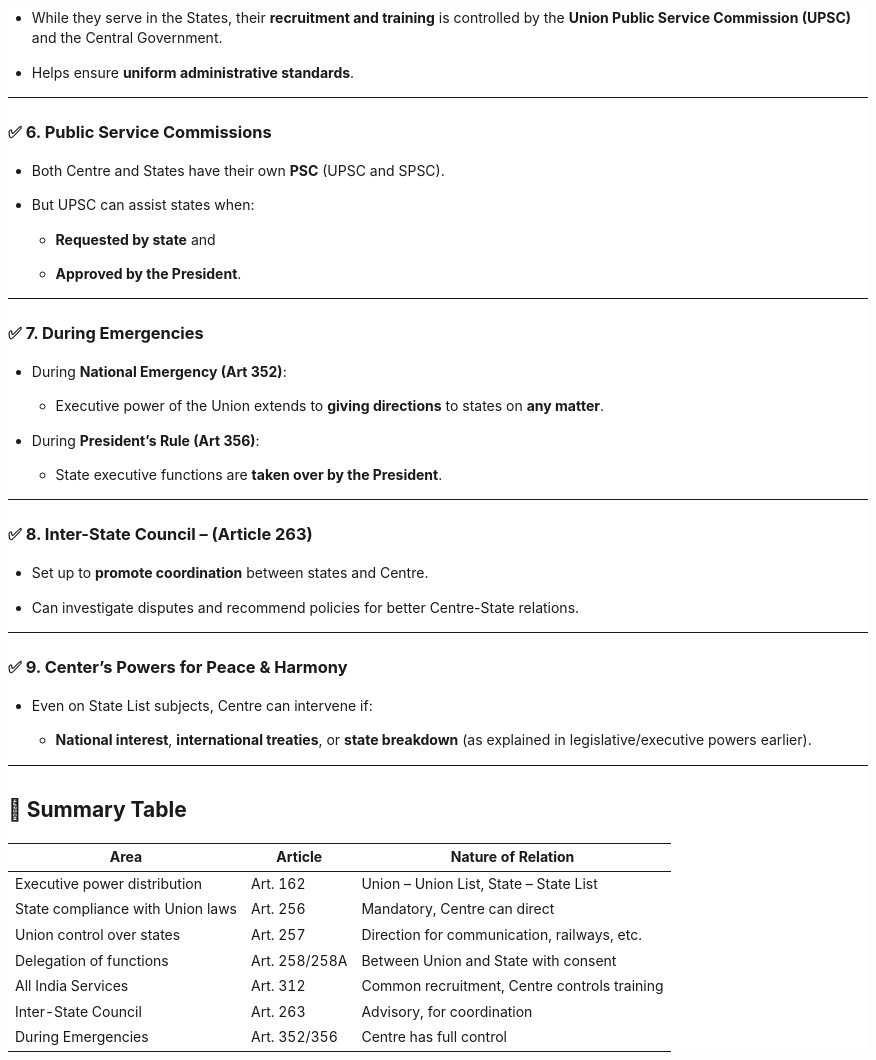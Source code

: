 - While they serve in the States, their **recruitment and training** is controlled by the **Union Public Service Commission (UPSC)** and the Central Government.
    
- Helps ensure **uniform administrative standards**.
    

---

### ✅ 6. **Public Service Commissions**

- Both Centre and States have their own **PSC** (UPSC and SPSC).
    
- But UPSC can assist states when:
    
    - **Requested by state** and
        
    - **Approved by the President**.
        

---

### ✅ 7. **During Emergencies**

- During **National Emergency (Art 352)**:
    
    - Executive power of the Union extends to **giving directions** to states on **any matter**.
        
- During **President’s Rule (Art 356)**:
    
    - State executive functions are **taken over by the President**.
        

---

### ✅ 8. **Inter-State Council** – (Article 263)

- Set up to **promote coordination** between states and Centre.
    
- Can investigate disputes and recommend policies for better Centre-State relations.
    

---

### ✅ 9. **Center’s Powers for Peace & Harmony**

- Even on State List subjects, Centre can intervene if:
    
    - **National interest**, **international treaties**, or **state breakdown** (as explained in legislative/executive powers earlier).
        

---

## 🧾 Summary Table

|Area|Article|Nature of Relation|
|---|---|---|
|Executive power distribution|Art. 162|Union – Union List, State – State List|
|State compliance with Union laws|Art. 256|Mandatory, Centre can direct|
|Union control over states|Art. 257|Direction for communication, railways, etc.|
|Delegation of functions|Art. 258/258A|Between Union and State with consent|
|All India Services|Art. 312|Common recruitment, Centre controls training|
|Inter-State Council|Art. 263|Advisory, for coordination|
|During Emergencies|Art. 352/356|Centre has full control|
